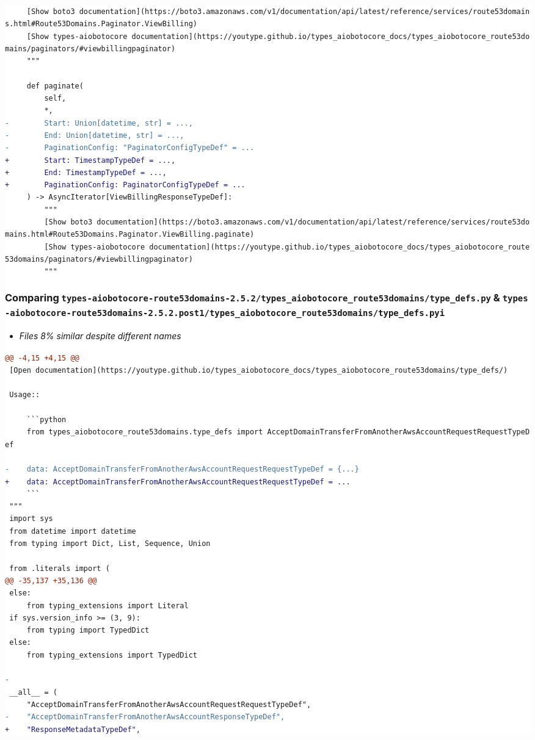 ```diff
     [Show boto3 documentation](https://boto3.amazonaws.com/v1/documentation/api/latest/reference/services/route53domains.html#Route53Domains.Paginator.ViewBilling)
     [Show types-aiobotocore documentation](https://youtype.github.io/types_aiobotocore_docs/types_aiobotocore_route53domains/paginators/#viewbillingpaginator)
     """
 
     def paginate(
         self,
         *,
-        Start: Union[datetime, str] = ...,
-        End: Union[datetime, str] = ...,
-        PaginationConfig: "PaginatorConfigTypeDef" = ...
+        Start: TimestampTypeDef = ...,
+        End: TimestampTypeDef = ...,
+        PaginationConfig: PaginatorConfigTypeDef = ...
     ) -> AsyncIterator[ViewBillingResponseTypeDef]:
         """
         [Show boto3 documentation](https://boto3.amazonaws.com/v1/documentation/api/latest/reference/services/route53domains.html#Route53Domains.Paginator.ViewBilling.paginate)
         [Show types-aiobotocore documentation](https://youtype.github.io/types_aiobotocore_docs/types_aiobotocore_route53domains/paginators/#viewbillingpaginator)
         """
```

### Comparing `types-aiobotocore-route53domains-2.5.2/types_aiobotocore_route53domains/type_defs.py` & `types-aiobotocore-route53domains-2.5.2.post1/types_aiobotocore_route53domains/type_defs.pyi`

 * *Files 8% similar despite different names*

```diff
@@ -4,15 +4,15 @@
 [Open documentation](https://youtype.github.io/types_aiobotocore_docs/types_aiobotocore_route53domains/type_defs/)
 
 Usage::
 
     ```python
     from types_aiobotocore_route53domains.type_defs import AcceptDomainTransferFromAnotherAwsAccountRequestRequestTypeDef
 
-    data: AcceptDomainTransferFromAnotherAwsAccountRequestRequestTypeDef = {...}
+    data: AcceptDomainTransferFromAnotherAwsAccountRequestRequestTypeDef = ...
     ```
 """
 import sys
 from datetime import datetime
 from typing import Dict, List, Sequence, Union
 
 from .literals import (
@@ -35,137 +35,136 @@
 else:
     from typing_extensions import Literal
 if sys.version_info >= (3, 9):
     from typing import TypedDict
 else:
     from typing_extensions import TypedDict
 
-
 __all__ = (
     "AcceptDomainTransferFromAnotherAwsAccountRequestRequestTypeDef",
-    "AcceptDomainTransferFromAnotherAwsAccountResponseTypeDef",
+    "ResponseMetadataTypeDef",
```